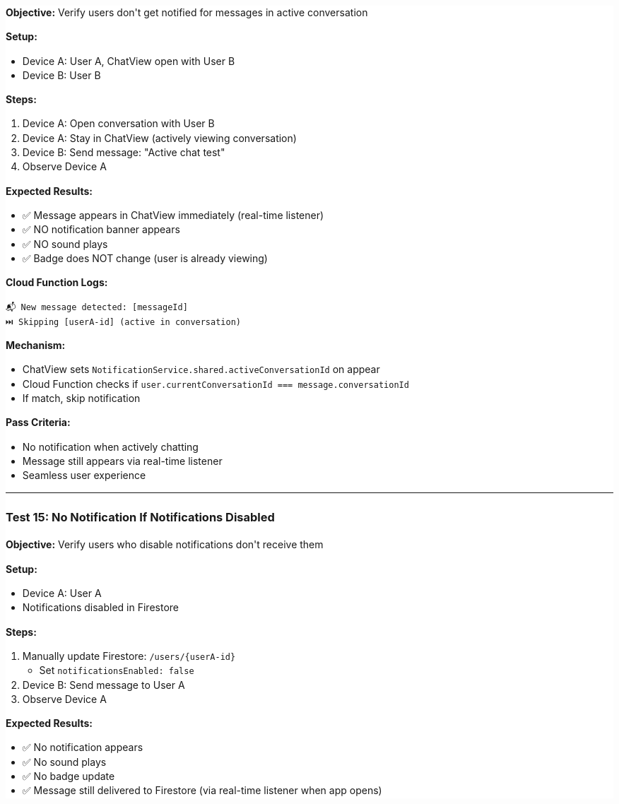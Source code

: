 **Objective:** Verify users don't get notified for messages in active conversation

**Setup:**
- Device A: User A, ChatView open with User B
- Device B: User B

**Steps:**
1. Device A: Open conversation with User B
2. Device A: Stay in ChatView (actively viewing conversation)
3. Device B: Send message: "Active chat test"
4. Observe Device A

**Expected Results:**
- ✅ Message appears in ChatView immediately (real-time listener)
- ✅ NO notification banner appears
- ✅ NO sound plays
- ✅ Badge does NOT change (user is already viewing)

**Cloud Function Logs:**
```
📬 New message detected: [messageId]
⏭️ Skipping [userA-id] (active in conversation)
```

**Mechanism:**
- ChatView sets `NotificationService.shared.activeConversationId` on appear
- Cloud Function checks if `user.currentConversationId === message.conversationId`
- If match, skip notification

**Pass Criteria:**
- No notification when actively chatting
- Message still appears via real-time listener
- Seamless user experience

---

### Test 15: No Notification If Notifications Disabled

**Objective:** Verify users who disable notifications don't receive them

**Setup:**
- Device A: User A
- Notifications disabled in Firestore

**Steps:**
1. Manually update Firestore: `/users/{userA-id}`
   - Set `notificationsEnabled: false`
2. Device B: Send message to User A
3. Observe Device A

**Expected Results:**
- ✅ No notification appears
- ✅ No sound plays
- ✅ No badge update
- ✅ Message still delivered to Firestore (via real-time listener when app opens)
